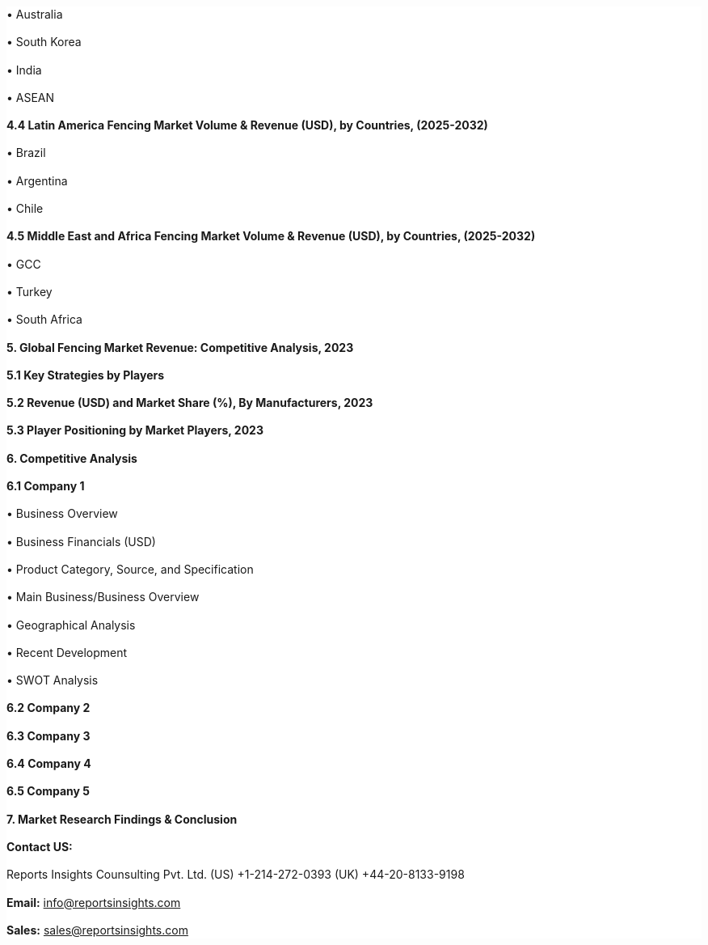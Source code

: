 • Australia

• South Korea

• India

• ASEAN

<strong>4.4 Latin America Fencing Market Volume &amp; Revenue (USD), by Countries, (2025-2032)</strong>

• Brazil

• Argentina

• Chile

<strong>4.5 Middle East and Africa Fencing Market Volume &amp; Revenue (USD), by Countries, (2025-2032)</strong>

• GCC

• Turkey

• South Africa

<strong>5. Global Fencing Market Revenue: Competitive Analysis, 2023</strong>

<strong>5.1 Key Strategies by Players</strong>

<strong>5.2 Revenue (USD) and Market Share (%), By Manufacturers, 2023</strong>

<strong>5.3 Player Positioning by Market Players, 2023</strong>

<strong>6. Competitive Analysis</strong>

<strong>6.1 Company 1</strong>

• Business Overview

• Business Financials (USD)

• Product Category, Source, and Specification

• Main Business/Business Overview

• Geographical Analysis

• Recent Development

• SWOT Analysis

<strong>6.2 Company 2</strong>

<strong>6.3 Company 3</strong>

<strong>6.4 Company 4</strong>

<strong>6.5 Company 5</strong>

<strong>7. Market Research Findings &amp; Conclusion</strong>

<strong>Contact US:</strong>

Reports Insights Counsulting Pvt. Ltd.
(US) +1-214-272-0393
(UK) +44-20-8133-9198
<p class=""""><b>Email:</b> <a href=mailto:info@reportsinsights.com>info@reportsinsights.com</a></p>
<p class=""""><b>Sales:</b> <a href=mailto:sales@reportsinsights.com>sales@reportsinsights.com</a></p>

